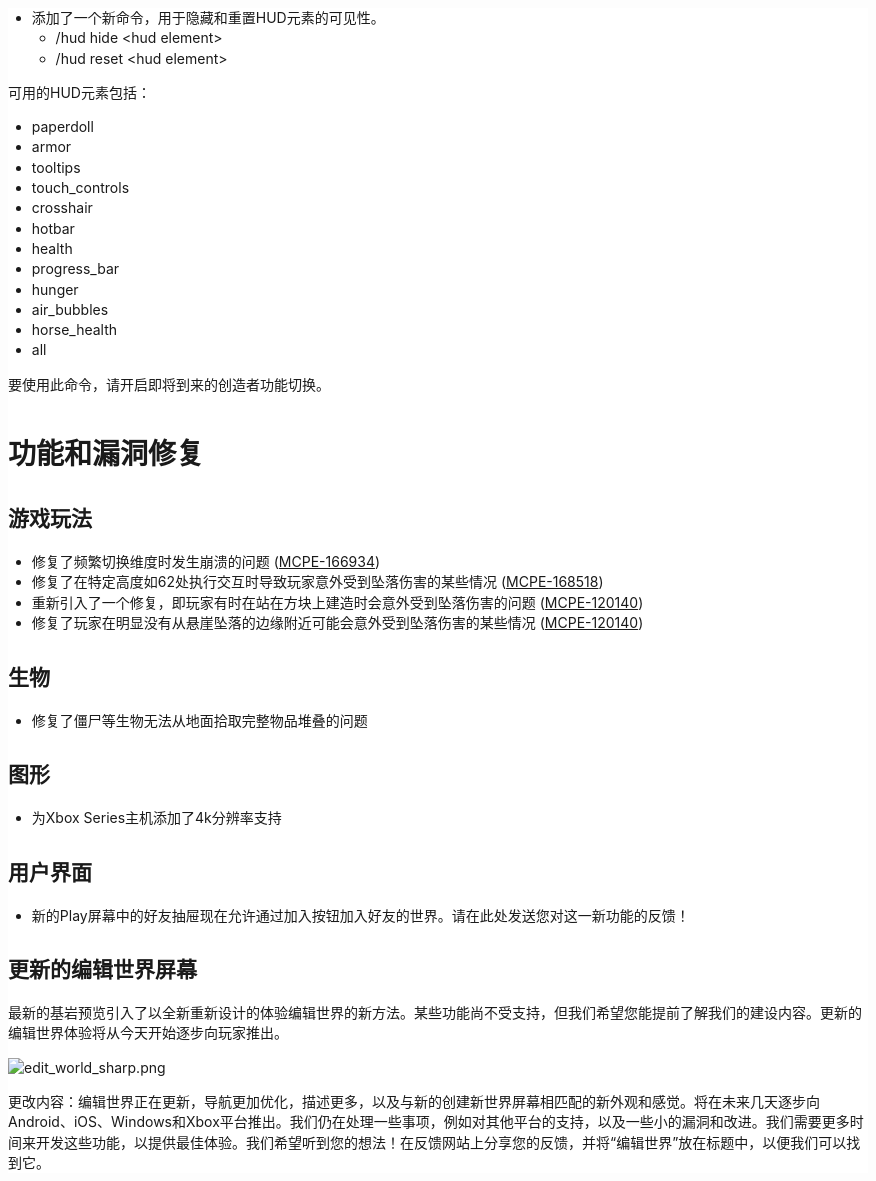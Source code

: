 - 添加了一个新命令，用于隐藏和重置HUD元素的可见性。
  - /hud hide \<hud element\>
  - /hud reset \<hud element\>

可用的HUD元素包括：

- paperdoll
- armor
- tooltips
- touch_controls
- crosshair
- hotbar
- health
- progress_bar
- hunger
- air_bubbles
- horse_health
- all

要使用此命令，请开启即将到来的创造者功能切换。

# 功能和漏洞修复

## 游戏玩法

- 修复了频繁切换维度时发生崩溃的问题 ([MCPE-166934](https://bugs.mojang.com/browse/MCPE-166934))
- 修复了在特定高度如62处执行交互时导致玩家意外受到坠落伤害的某些情况 ([MCPE-168518](https://bugs.mojang.com/browse/MCPE-168518))
- 重新引入了一个修复，即玩家有时在站在方块上建造时会意外受到坠落伤害的问题 ([MCPE-120140](https://bugs.mojang.com/browse/MCPE-120140))
- 修复了玩家在明显没有从悬崖坠落的边缘附近可能会意外受到坠落伤害的某些情况 ([MCPE-120140](https://bugs.mojang.com/browse/MCPE-120140))

## 生物

- 修复了僵尸等生物无法从地面拾取完整物品堆叠的问题

## 图形

- 为Xbox Series主机添加了4k分辨率支持

## 用户界面

- 新的Play屏幕中的好友抽屉现在允许通过加入按钮加入好友的世界。请在此处发送您对这一新功能的反馈！

## 更新的编辑世界屏幕

最新的基岩预览引入了以全新重新设计的体验编辑世界的新方法。某些功能尚不受支持，但我们希望您能提前了解我们的建设内容。更新的编辑世界体验将从今天开始逐步向玩家推出。

![edit_world_sharp.png](https://feedback.minecraft.net/hc/article_attachments/22310475920269)

更改内容：编辑世界正在更新，导航更加优化，描述更多，以及与新的创建新世界屏幕相匹配的新外观和感觉。将在未来几天逐步向Android、iOS、Windows和Xbox平台推出。我们仍在处理一些事项，例如对其他平台的支持，以及一些小的漏洞和改进。我们需要更多时间来开发这些功能，以提供最佳体验。我们希望听到您的想法！在反馈网站上分享您的反馈，并将“编辑世界”放在标题中，以便我们可以找到它。
